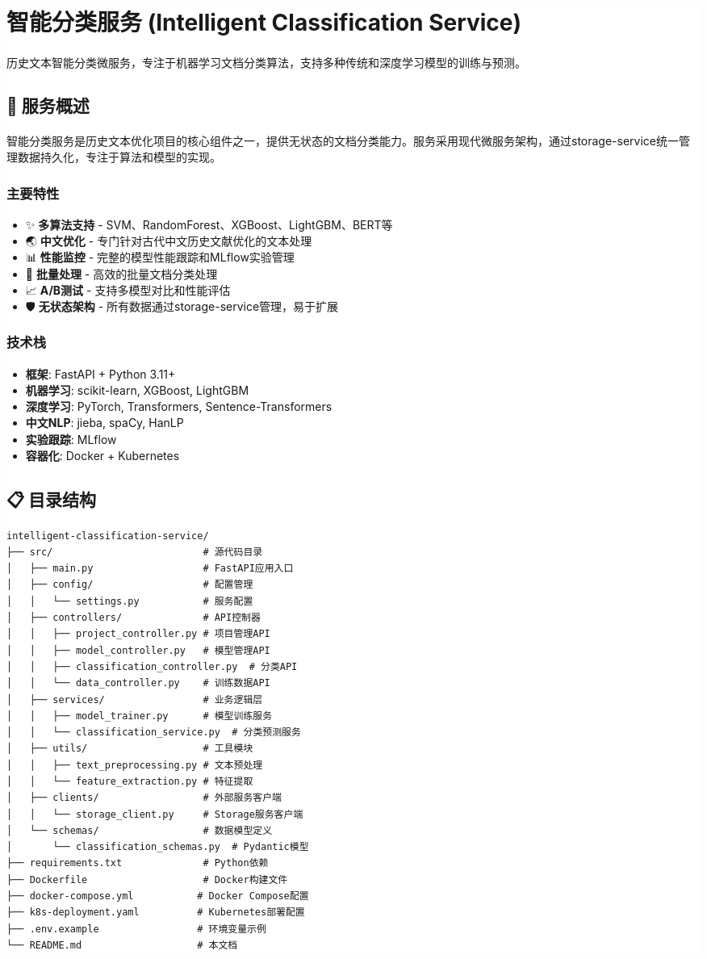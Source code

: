 # 智能分类服务 (Intelligent Classification Service)

历史文本智能分类微服务，专注于机器学习文档分类算法，支持多种传统和深度学习模型的训练与预测。

## 🚀 服务概述

智能分类服务是历史文本优化项目的核心组件之一，提供无状态的文档分类能力。服务采用现代微服务架构，通过storage-service统一管理数据持久化，专注于算法和模型的实现。

### 主要特性

- ✨ **多算法支持** - SVM、RandomForest、XGBoost、LightGBM、BERT等
- 🌏 **中文优化** - 专门针对古代中文历史文献优化的文本处理
- 📊 **性能监控** - 完整的模型性能跟踪和MLflow实验管理
- 🔄 **批量处理** - 高效的批量文档分类处理
- 📈 **A/B测试** - 支持多模型对比和性能评估
- 🛡️ **无状态架构** - 所有数据通过storage-service管理，易于扩展

### 技术栈

- **框架**: FastAPI + Python 3.11+
- **机器学习**: scikit-learn, XGBoost, LightGBM
- **深度学习**: PyTorch, Transformers, Sentence-Transformers
- **中文NLP**: jieba, spaCy, HanLP
- **实验跟踪**: MLflow
- **容器化**: Docker + Kubernetes

## 📋 目录结构

```
intelligent-classification-service/
├── src/                          # 源代码目录
│   ├── main.py                   # FastAPI应用入口
│   ├── config/                   # 配置管理
│   │   └── settings.py           # 服务配置
│   ├── controllers/              # API控制器
│   │   ├── project_controller.py # 项目管理API
│   │   ├── model_controller.py   # 模型管理API
│   │   ├── classification_controller.py  # 分类API
│   │   └── data_controller.py    # 训练数据API
│   ├── services/                 # 业务逻辑层
│   │   ├── model_trainer.py      # 模型训练服务
│   │   └── classification_service.py  # 分类预测服务
│   ├── utils/                    # 工具模块
│   │   ├── text_preprocessing.py # 文本预处理
│   │   └── feature_extraction.py # 特征提取
│   ├── clients/                  # 外部服务客户端
│   │   └── storage_client.py     # Storage服务客户端
│   └── schemas/                  # 数据模型定义
│       └── classification_schemas.py  # Pydantic模型
├── requirements.txt              # Python依赖
├── Dockerfile                    # Docker构建文件
├── docker-compose.yml           # Docker Compose配置
├── k8s-deployment.yaml          # Kubernetes部署配置
├── .env.example                 # 环境变量示例
└── README.md                    # 本文档
```
